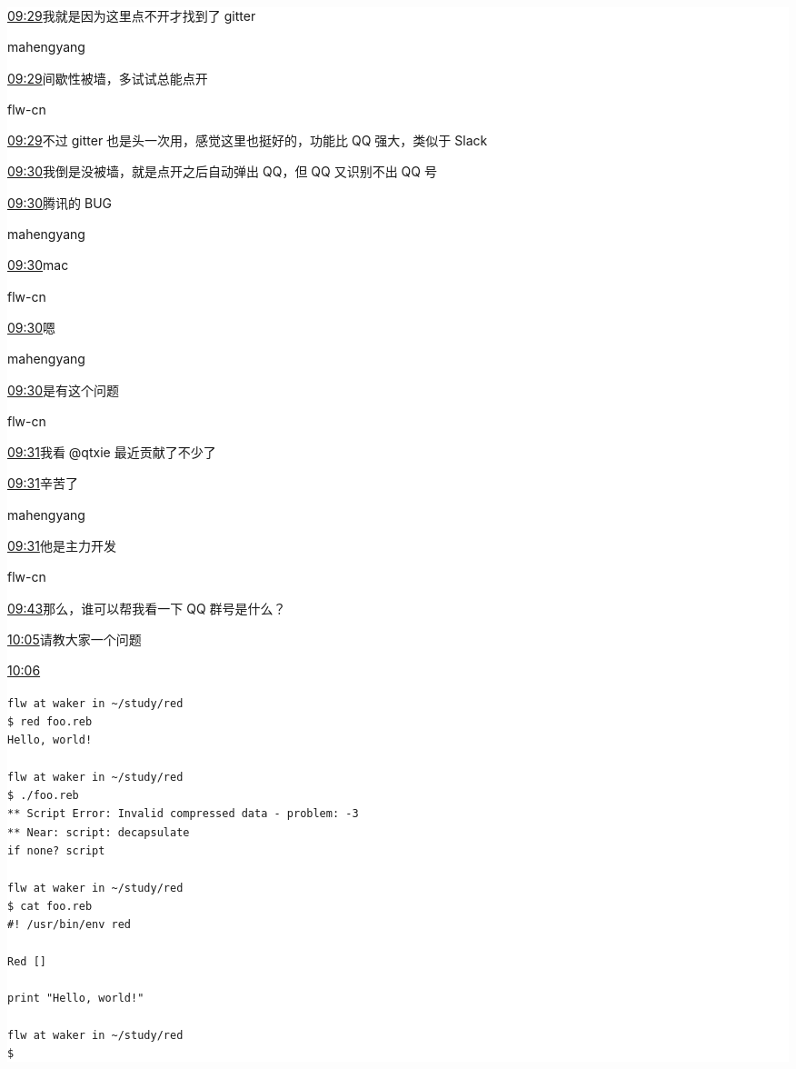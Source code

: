 [09:29](#msg59cb6f63b59d55b82341cd10)我就是因为这里点不开才找到了 gitter

mahengyang

[09:29](#msg59cb6f7832fc8b7e40464c48)间歇性被墙，多试试总能点开

flw-cn

[09:29](#msg59cb6f79210ac2692079348b)不过 gitter 也是头一次用，感觉这里也挺好的，功能比 QQ 强大，类似于 Slack

[09:30](#msg59cb6f9932fc8b7e40464d64)我倒是没被墙，就是点开之后自动弹出 QQ，但 QQ 又识别不出 QQ 号

[09:30](#msg59cb6f9e32fc8b7e40464d9d)腾讯的 BUG

mahengyang

[09:30](#msg59cb6fba7b7d98d30d40705f)mac

flw-cn

[09:30](#msg59cb6fbef7299e8f5379d796)嗯

mahengyang

[09:30](#msg59cb6fc5177fb9fe7e0a6823)是有这个问题

flw-cn

[09:31](#msg59cb6febb20c642429911dbb)我看 @qtxie 最近贡献了不少了

[09:31](#msg59cb6ff6f7299e8f5379d84e)辛苦了

mahengyang

[09:31](#msg59cb6ff9bac826f05404887e)他是主力开发

flw-cn

[09:43](#msg59cb72cc614889d475450494)那么，谁可以帮我看一下 QQ 群号是什么？

[10:05](#msg59cb77df51915d962af9cf73)请教大家一个问题

[10:06](#msg59cb781397cedeb04829d5f0)

```
flw at waker in ~/study/red
$ red foo.reb
Hello, world!

flw at waker in ~/study/red
$ ./foo.reb
** Script Error: Invalid compressed data - problem: -3
** Near: script: decapsulate
if none? script

flw at waker in ~/study/red
$ cat foo.reb
#! /usr/bin/env red

Red []

print "Hello, world!"

flw at waker in ~/study/red
$
```
